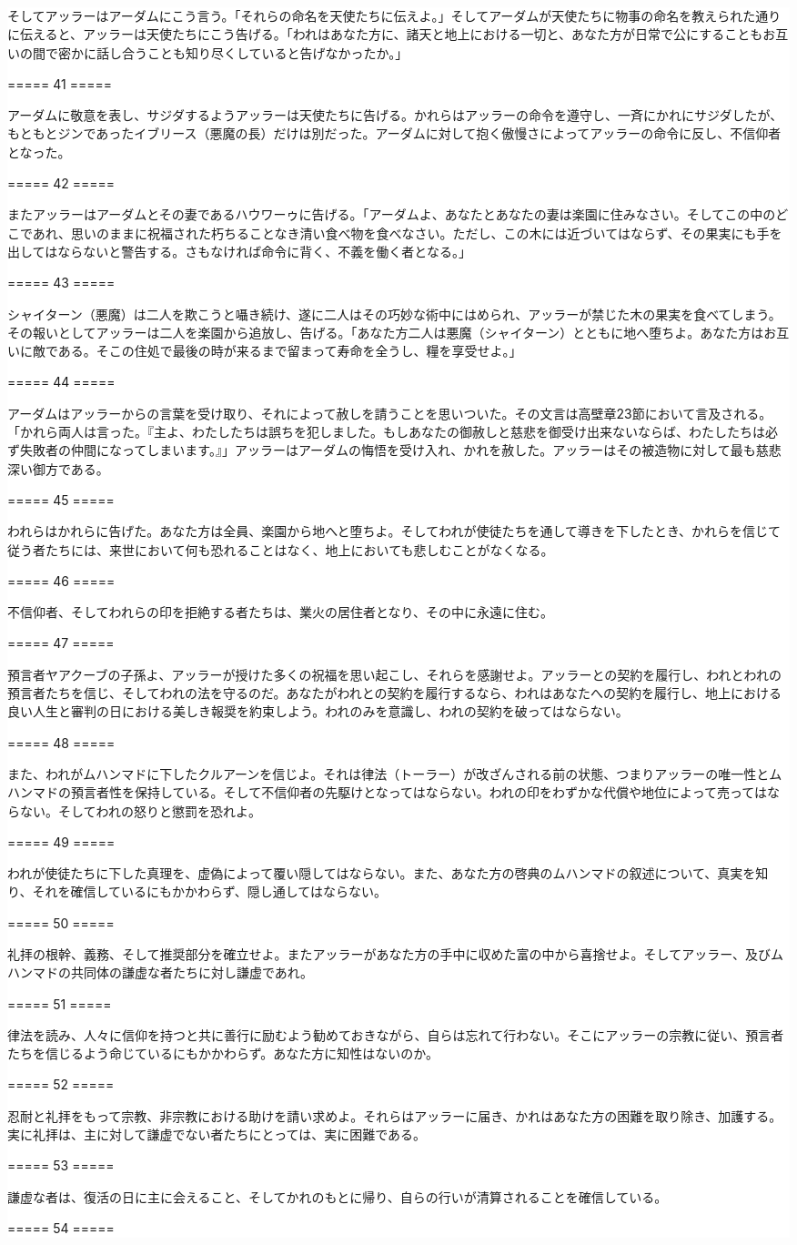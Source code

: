 そしてアッラーはアーダムにこう言う。「それらの命名を天使たちに伝えよ。」そしてアーダムが天使たちに物事の命名を教えられた通りに伝えると、アッラーは天使たちにこう告げる。「われはあなた方に、諸天と地上における一切と、あなた方が日常で公にすることもお互いの間で密かに話し合うことも知り尽くしていると告げなかったか。」

===== 41 =====

アーダムに敬意を表し、サジダするようアッラーは天使たちに告げる。かれらはアッラーの命令を遵守し、一斉にかれにサジダしたが、もともとジンであったイブリース（悪魔の長）だけは別だった。アーダムに対して抱く傲慢さによってアッラーの命令に反し、不信仰者となった。

===== 42 =====

またアッラーはアーダムとその妻であるハウワーゥに告げる。「アーダムよ、あなたとあなたの妻は楽園に住みなさい。そしてこの中のどこであれ、思いのままに祝福された朽ちることなき清い食べ物を食べなさい。ただし、この木には近づいてはならず、その果実にも手を出してはならないと警告する。さもなければ命令に背く、不義を働く者となる。」

===== 43 =====

シャイターン（悪魔）は二人を欺こうと囁き続け、遂に二人はその巧妙な術中にはめられ、アッラーが禁じた木の果実を食べてしまう。その報いとしてアッラーは二人を楽園から追放し、告げる。「あなた方二人は悪魔（シャイターン）とともに地へ堕ちよ。あなた方はお互いに敵である。そこの住処で最後の時が来るまで留まって寿命を全うし、糧を享受せよ。」

===== 44 =====

アーダムはアッラーからの言葉を受け取り、それによって赦しを請うことを思いついた。その文言は高壁章23節において言及される。「かれら両人は言った。『主よ、わたしたちは誤ちを犯しました。もしあなたの御赦しと慈悲を御受け出来ないならば、わたしたちは必ず失敗者の仲間になってしまいます。』」アッラーはアーダムの悔悟を受け入れ、かれを赦した。アッラーはその被造物に対して最も慈悲深い御方である。

===== 45 =====

われらはかれらに告げた。あなた方は全員、楽園から地へと堕ちよ。そしてわれが使徒たちを通して導きを下したとき、かれらを信じて従う者たちには、来世において何も恐れることはなく、地上においても悲しむことがなくなる。

===== 46 =====

不信仰者、そしてわれらの印を拒絶する者たちは、業火の居住者となり、その中に永遠に住む。

===== 47 =====

預言者ヤアクーブの子孫よ、アッラーが授けた多くの祝福を思い起こし、それらを感謝せよ。アッラーとの契約を履行し、われとわれの預言者たちを信じ、そしてわれの法を守るのだ。あなたがわれとの契約を履行するなら、われはあなたへの契約を履行し、地上における良い人生と審判の日における美しき報奨を約束しよう。われのみを意識し、われの契約を破ってはならない。

===== 48 =====

また、われがムハンマドに下したクルアーンを信じよ。それは律法（トーラー）が改ざんされる前の状態、つまりアッラーの唯一性とムハンマドの預言者性を保持している。そして不信仰者の先駆けとなってはならない。われの印をわずかな代償や地位によって売ってはならない。そしてわれの怒りと懲罰を恐れよ。

===== 49 =====

われが使徒たちに下した真理を、虚偽によって覆い隠してはならない。また、あなた方の啓典のムハンマドの叙述について、真実を知り、それを確信しているにもかかわらず、隠し通してはならない。

===== 50 =====

礼拝の根幹、義務、そして推奨部分を確立せよ。またアッラーがあなた方の手中に収めた富の中から喜捨せよ。そしてアッラー、及びムハンマドの共同体の謙虚な者たちに対し謙虚であれ。

===== 51 =====

律法を読み、人々に信仰を持つと共に善行に励むよう勧めておきながら、自らは忘れて行わない。そこにアッラーの宗教に従い、預言者たちを信じるよう命じているにもかかわらず。あなた方に知性はないのか。

===== 52 =====

忍耐と礼拝をもって宗教、非宗教における助けを請い求めよ。それらはアッラーに届き、かれはあなた方の困難を取り除き、加護する。実に礼拝は、主に対して謙虚でない者たちにとっては、実に困難である。

===== 53 =====

謙虚な者は、復活の日に主に会えること、そしてかれのもとに帰り、自らの行いが清算されることを確信している。

===== 54 =====
